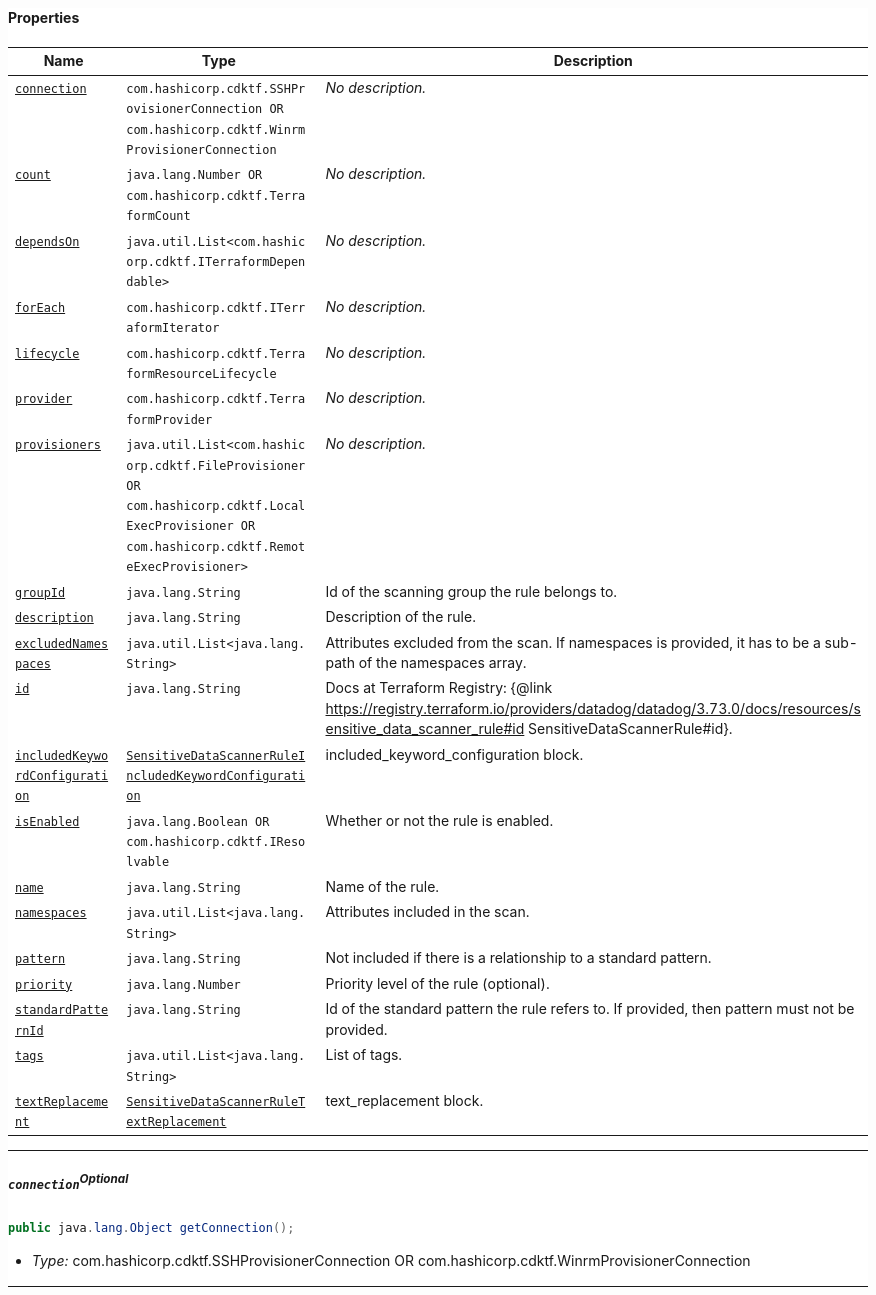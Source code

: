 
#### Properties <a name="Properties" id="Properties"></a>

| **Name** | **Type** | **Description** |
| --- | --- | --- |
| <code><a href="#@cdktf/provider-datadog.sensitiveDataScannerRule.SensitiveDataScannerRuleConfig.property.connection">connection</a></code> | <code>com.hashicorp.cdktf.SSHProvisionerConnection OR com.hashicorp.cdktf.WinrmProvisionerConnection</code> | *No description.* |
| <code><a href="#@cdktf/provider-datadog.sensitiveDataScannerRule.SensitiveDataScannerRuleConfig.property.count">count</a></code> | <code>java.lang.Number OR com.hashicorp.cdktf.TerraformCount</code> | *No description.* |
| <code><a href="#@cdktf/provider-datadog.sensitiveDataScannerRule.SensitiveDataScannerRuleConfig.property.dependsOn">dependsOn</a></code> | <code>java.util.List<com.hashicorp.cdktf.ITerraformDependable></code> | *No description.* |
| <code><a href="#@cdktf/provider-datadog.sensitiveDataScannerRule.SensitiveDataScannerRuleConfig.property.forEach">forEach</a></code> | <code>com.hashicorp.cdktf.ITerraformIterator</code> | *No description.* |
| <code><a href="#@cdktf/provider-datadog.sensitiveDataScannerRule.SensitiveDataScannerRuleConfig.property.lifecycle">lifecycle</a></code> | <code>com.hashicorp.cdktf.TerraformResourceLifecycle</code> | *No description.* |
| <code><a href="#@cdktf/provider-datadog.sensitiveDataScannerRule.SensitiveDataScannerRuleConfig.property.provider">provider</a></code> | <code>com.hashicorp.cdktf.TerraformProvider</code> | *No description.* |
| <code><a href="#@cdktf/provider-datadog.sensitiveDataScannerRule.SensitiveDataScannerRuleConfig.property.provisioners">provisioners</a></code> | <code>java.util.List<com.hashicorp.cdktf.FileProvisioner OR com.hashicorp.cdktf.LocalExecProvisioner OR com.hashicorp.cdktf.RemoteExecProvisioner></code> | *No description.* |
| <code><a href="#@cdktf/provider-datadog.sensitiveDataScannerRule.SensitiveDataScannerRuleConfig.property.groupId">groupId</a></code> | <code>java.lang.String</code> | Id of the scanning group the rule belongs to. |
| <code><a href="#@cdktf/provider-datadog.sensitiveDataScannerRule.SensitiveDataScannerRuleConfig.property.description">description</a></code> | <code>java.lang.String</code> | Description of the rule. |
| <code><a href="#@cdktf/provider-datadog.sensitiveDataScannerRule.SensitiveDataScannerRuleConfig.property.excludedNamespaces">excludedNamespaces</a></code> | <code>java.util.List<java.lang.String></code> | Attributes excluded from the scan. If namespaces is provided, it has to be a sub-path of the namespaces array. |
| <code><a href="#@cdktf/provider-datadog.sensitiveDataScannerRule.SensitiveDataScannerRuleConfig.property.id">id</a></code> | <code>java.lang.String</code> | Docs at Terraform Registry: {@link https://registry.terraform.io/providers/datadog/datadog/3.73.0/docs/resources/sensitive_data_scanner_rule#id SensitiveDataScannerRule#id}. |
| <code><a href="#@cdktf/provider-datadog.sensitiveDataScannerRule.SensitiveDataScannerRuleConfig.property.includedKeywordConfiguration">includedKeywordConfiguration</a></code> | <code><a href="#@cdktf/provider-datadog.sensitiveDataScannerRule.SensitiveDataScannerRuleIncludedKeywordConfiguration">SensitiveDataScannerRuleIncludedKeywordConfiguration</a></code> | included_keyword_configuration block. |
| <code><a href="#@cdktf/provider-datadog.sensitiveDataScannerRule.SensitiveDataScannerRuleConfig.property.isEnabled">isEnabled</a></code> | <code>java.lang.Boolean OR com.hashicorp.cdktf.IResolvable</code> | Whether or not the rule is enabled. |
| <code><a href="#@cdktf/provider-datadog.sensitiveDataScannerRule.SensitiveDataScannerRuleConfig.property.name">name</a></code> | <code>java.lang.String</code> | Name of the rule. |
| <code><a href="#@cdktf/provider-datadog.sensitiveDataScannerRule.SensitiveDataScannerRuleConfig.property.namespaces">namespaces</a></code> | <code>java.util.List<java.lang.String></code> | Attributes included in the scan. |
| <code><a href="#@cdktf/provider-datadog.sensitiveDataScannerRule.SensitiveDataScannerRuleConfig.property.pattern">pattern</a></code> | <code>java.lang.String</code> | Not included if there is a relationship to a standard pattern. |
| <code><a href="#@cdktf/provider-datadog.sensitiveDataScannerRule.SensitiveDataScannerRuleConfig.property.priority">priority</a></code> | <code>java.lang.Number</code> | Priority level of the rule (optional). |
| <code><a href="#@cdktf/provider-datadog.sensitiveDataScannerRule.SensitiveDataScannerRuleConfig.property.standardPatternId">standardPatternId</a></code> | <code>java.lang.String</code> | Id of the standard pattern the rule refers to. If provided, then pattern must not be provided. |
| <code><a href="#@cdktf/provider-datadog.sensitiveDataScannerRule.SensitiveDataScannerRuleConfig.property.tags">tags</a></code> | <code>java.util.List<java.lang.String></code> | List of tags. |
| <code><a href="#@cdktf/provider-datadog.sensitiveDataScannerRule.SensitiveDataScannerRuleConfig.property.textReplacement">textReplacement</a></code> | <code><a href="#@cdktf/provider-datadog.sensitiveDataScannerRule.SensitiveDataScannerRuleTextReplacement">SensitiveDataScannerRuleTextReplacement</a></code> | text_replacement block. |

---

##### `connection`<sup>Optional</sup> <a name="connection" id="@cdktf/provider-datadog.sensitiveDataScannerRule.SensitiveDataScannerRuleConfig.property.connection"></a>

```java
public java.lang.Object getConnection();
```

- *Type:* com.hashicorp.cdktf.SSHProvisionerConnection OR com.hashicorp.cdktf.WinrmProvisionerConnection

---
